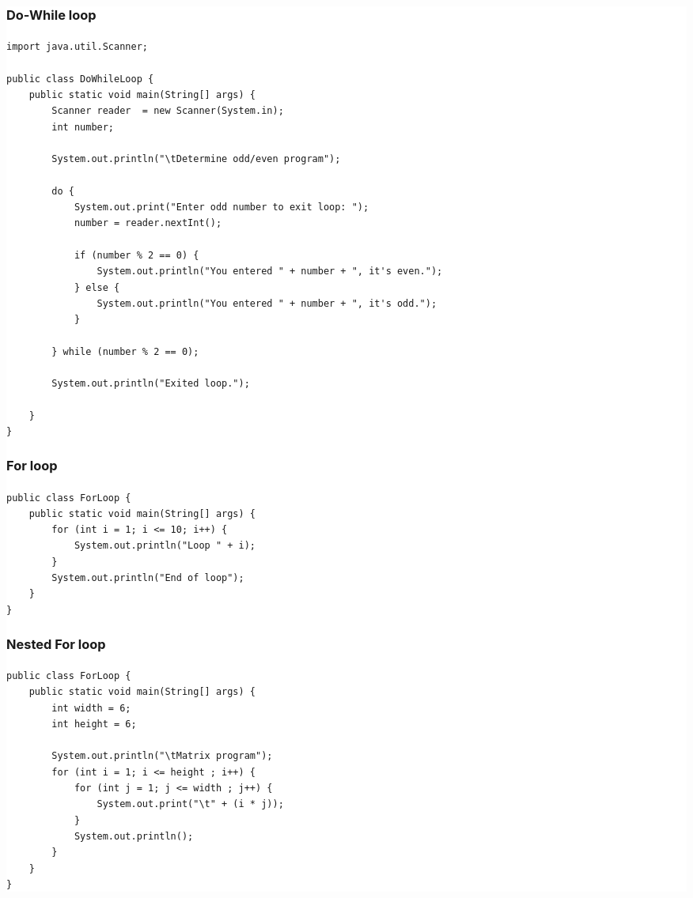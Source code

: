 ### Do-While loop

```text
import java.util.Scanner;

public class DoWhileLoop {
    public static void main(String[] args) {       
        Scanner reader  = new Scanner(System.in);
        int number;

        System.out.println("\tDetermine odd/even program");

        do {
            System.out.print("Enter odd number to exit loop: ");
            number = reader.nextInt();

            if (number % 2 == 0) {
                System.out.println("You entered " + number + ", it's even.");
            } else {
                System.out.println("You entered " + number + ", it's odd.");
            }

        } while (number % 2 == 0);

        System.out.println("Exited loop.");

    }
}
```

### For loop

```text
public class ForLoop {
    public static void main(String[] args) {
        for (int i = 1; i <= 10; i++) {
            System.out.println("Loop " + i);
        }
        System.out.println("End of loop");
    }
}
```

### Nested For loop

```text
public class ForLoop {
    public static void main(String[] args) {
        int width = 6;
        int height = 6;

        System.out.println("\tMatrix program");
        for (int i = 1; i <= height ; i++) { 
            for (int j = 1; j <= width ; j++) {
                System.out.print("\t" + (i * j));
            }
            System.out.println();
        }
    }
}
```
